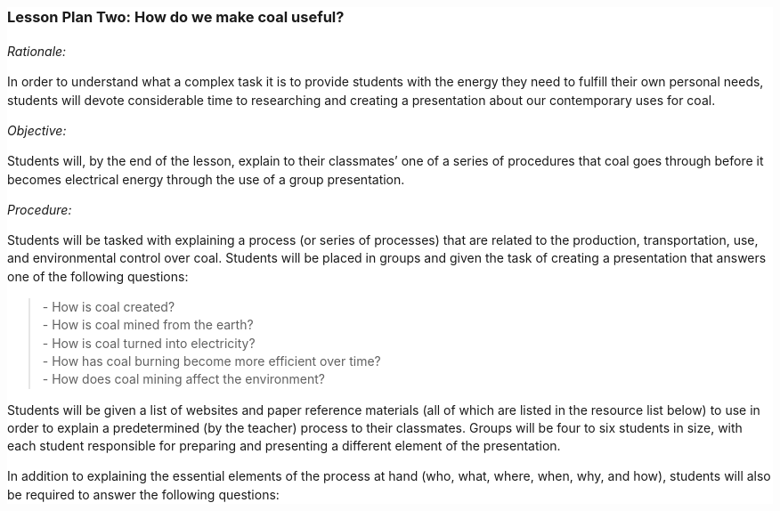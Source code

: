 <h3>
  Lesson Plan Two: How do we make coal useful?
 </h3>
 <p>
  <i>
   Rationale:
  </i>
 </p>
<p>
  In order to understand what a complex task it is to provide students with the energy they need to fulfill their own personal needs, students will devote considerable time to researching and creating a presentation about our contemporary uses for coal.
 </p>
<p>
  <i>
   Objective:
  </i>
 </p>
<p>
  Students will, by the end of the lesson, explain to their classmates’ one of a series of procedures that coal goes through before it becomes electrical energy through the use of a group presentation.
 </p>
<p>
  <i>
   Procedure:
  </i>
 </p>
<p>
  Students will be tasked with explaining a process (or series of processes) that are related to the production, transportation, use, and environmental control over coal. Students will be placed in groups and given the task of creating a presentation that answers one of the following questions:
 </p>
<blockquote>
  <dl>
   <dt>
    -  How is coal created?
    <dt>
     -  How is coal mined from the earth?
     <dt>
      -  How is coal turned into electricity?
      <dt>
       -  How has coal burning become more efficient over time?
       <dt>
        -  How does coal mining affect the environment?
       </dt>
      </dt>
     </dt>
    </dt>
   </dt>
  </dl>
 </blockquote>
 <p>
  Students will be given a list of websites and paper reference materials (all of which are listed in the resource list below) to use in order to explain a predetermined (by the teacher) process to their classmates. Groups will be four to six students in size, with each student responsible for preparing and presenting a different element of the presentation.
 </p>
<p>
  In addition to explaining the essential elements of the process at hand (who, what, where, when, why, and how), students will also be required to answer the following questions:
 </p>
